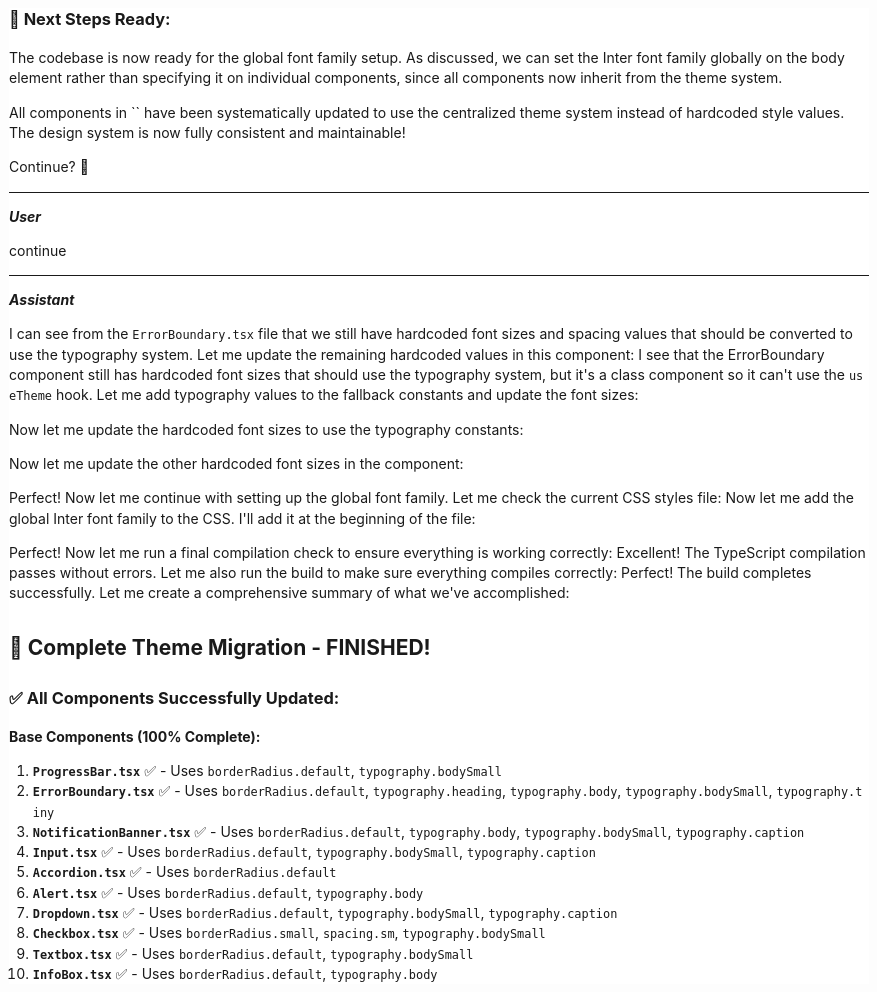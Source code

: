 ### 🎯 **Next Steps Ready:**
The codebase is now ready for the global font family setup. As discussed, we can set the Inter font family globally on the body element rather than specifying it on individual components, since all components now inherit from the theme system.

All components in `` have been systematically updated to use the centralized theme system instead of hardcoded style values. The design system is now fully consistent and maintainable! 

Continue? 🚀

---

_**User**_

continue

---

_**Assistant**_

I can see from the `ErrorBoundary.tsx` file that we still have hardcoded font sizes and spacing values that should be converted to use the typography system. Let me update the remaining hardcoded values in this component: I see that the ErrorBoundary component still has hardcoded font sizes that should use the typography system, but it's a class component so it can't use the `useTheme` hook. Let me add typography values to the fallback constants and update the font sizes: 
```

```
Now let me update the hardcoded font sizes to use the typography constants: 
```

```
Now let me update the other hardcoded font sizes in the component: 
```

```

```

```
Perfect! Now let me continue with setting up the global font family. Let me check the current CSS styles file: Now let me add the global Inter font family to the CSS. I'll add it at the beginning of the file: 
```

```
Perfect! Now let me run a final compilation check to ensure everything is working correctly: Excellent! The TypeScript compilation passes without errors. Let me also run the build to make sure everything compiles correctly: Perfect! The build completes successfully. Let me create a comprehensive summary of what we've accomplished:

## 🎯 **Complete Theme Migration - FINISHED!** 

### ✅ **All Components Successfully Updated:**

**Base Components (100% Complete):**
1. **`ProgressBar.tsx`** ✅ - Uses `borderRadius.default`, `typography.bodySmall`
2. **`ErrorBoundary.tsx`** ✅ - Uses `borderRadius.default`, `typography.heading`, `typography.body`, `typography.bodySmall`, `typography.tiny`
3. **`NotificationBanner.tsx`** ✅ - Uses `borderRadius.default`, `typography.body`, `typography.bodySmall`, `typography.caption`
4. **`Input.tsx`** ✅ - Uses `borderRadius.default`, `typography.bodySmall`, `typography.caption`
5. **`Accordion.tsx`** ✅ - Uses `borderRadius.default`
6. **`Alert.tsx`** ✅ - Uses `borderRadius.default`, `typography.body`
7. **`Dropdown.tsx`** ✅ - Uses `borderRadius.default`, `typography.bodySmall`, `typography.caption`
8. **`Checkbox.tsx`** ✅ - Uses `borderRadius.small`, `spacing.sm`, `typography.bodySmall`
9. **`Textbox.tsx`** ✅ - Uses `borderRadius.default`, `typography.bodySmall`
10. **`InfoBox.tsx`** ✅ - Uses `borderRadius.default`, `typography.body`